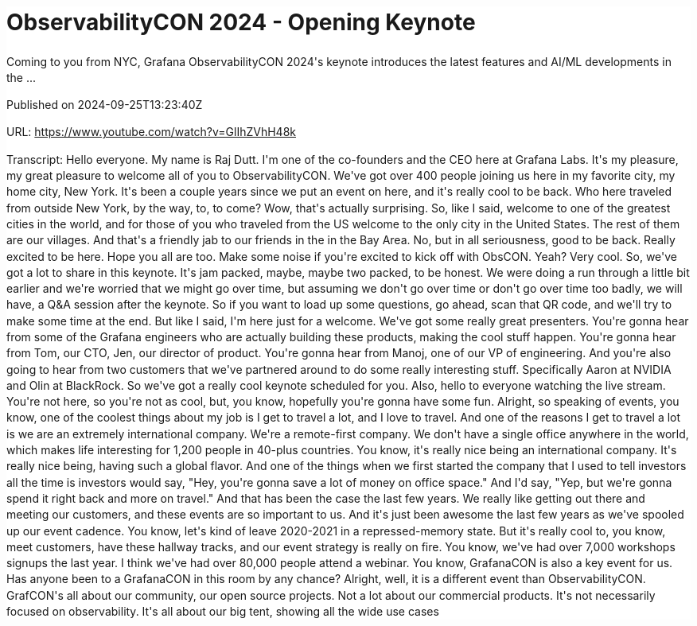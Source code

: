 # ObservabilityCON 2024 - Opening Keynote

Coming to you from NYC, Grafana ObservabilityCON 2024's keynote introduces the latest features and AI/ML developments in the ...

Published on 2024-09-25T13:23:40Z

URL: https://www.youtube.com/watch?v=GlIhZVhH48k

Transcript: Hello everyone. My name is Raj Dutt. I'm one of the co-founders and the CEO
here at Grafana Labs. It's my pleasure, my great pleasure to welcome
all of you to ObservabilityCON. We've got over 400 people joining
us here in my favorite city, my home city, New York. It's been a couple
years since we put an event on here, and it's really cool to be back. Who
here traveled from outside New York, by the way, to, to come? Wow, that's
actually surprising. So, like I said, welcome to one of the
greatest cities in the world, and for those of you who traveled from
the US welcome to the only city in the United States. The rest
of them are our villages. And that's a friendly jab to our
friends in the in the Bay Area. No, but in all seriousness, good to
be back. Really excited to be here. Hope you all are too. Make some noise if
you're excited to kick off with ObsCON. Yeah? Very cool. So, we've got a lot to share in this
keynote. It's jam packed, maybe, maybe two packed, to be honest. We were doing a run through a little bit
earlier and we're worried that we might go over time, but assuming we don't go over time or don't
go over time too badly, we will have, a Q&A session after the keynote. So
if you want to load up some questions, go ahead, scan that QR code, and we'll
try to make some time at the end. But like I said, I'm
here just for a welcome. We've got some really great presenters. You're gonna hear from some of the
Grafana engineers who are actually building these products,
making the cool stuff happen. You're gonna hear from Tom, our CTO, Jen, our director of product.
You're gonna hear from Manoj, one of our VP of engineering. And you're also going to hear from two
customers that we've partnered around to do some really interesting stuff. Specifically Aaron at NVIDIA
and Olin at BlackRock. So we've got a really cool
keynote scheduled for you. Also, hello to everyone watching the
live stream. You're not here, so you're not as cool, but, you know,
hopefully you're gonna have some fun. Alright, so speaking of events, you know, one of the coolest things about
my job is I get to travel a lot, and I love to travel. And one of the reasons I get to
travel a lot is we are an extremely international company. We're
a remote-first company. We don't have a single
office anywhere in the world, which makes life interesting for
1,200 people in 40-plus countries. You know, it's really nice
being an international company. It's really nice being,
having such a global flavor. And one of the things when we first
started the company that I used to tell investors all the time is
investors would say, "Hey, you're gonna save a lot of money on
office space." And I'd say, "Yep, but we're gonna spend it right back and
more on travel." And that has been the case the last few years. We really like getting out
there and meeting our customers, and these events are so important to us. And it's just been awesome the last
few years as we've spooled up our event cadence. You know, let's
kind of leave 2020-2021 in a repressed-memory state. But it's
really cool to, you know, meet customers, have these hallway tracks, and our event
strategy is really on fire. You know, we've had over 7,000 workshops
signups the last year. I think we've had over 80,000
people attend a webinar. You know, GrafanaCON is
also a key event for us. Has anyone been to a GrafanaCON in
this room by any chance? Alright, well, it is a different event
than ObservabilityCON. GrafCON's all about our community,
our open source projects. Not a lot about our commercial products. It's not necessarily focused
on observability. It's
all about our big tent, showing all the wide use cases